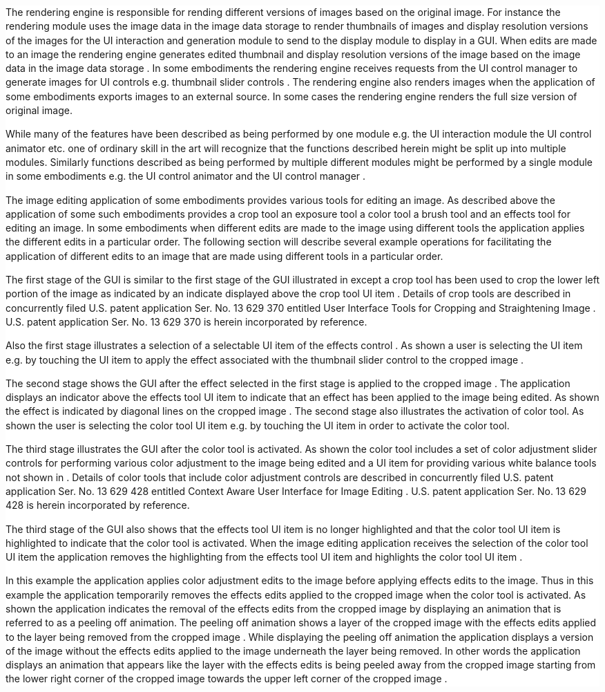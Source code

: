 The rendering engine is responsible for rending different versions of images based on the original image. For instance the rendering module uses the image data in the image data storage to render thumbnails of images and display resolution versions of the images for the UI interaction and generation module to send to the display module to display in a GUI. When edits are made to an image the rendering engine generates edited thumbnail and display resolution versions of the image based on the image data in the image data storage . In some embodiments the rendering engine receives requests from the UI control manager to generate images for UI controls e.g. thumbnail slider controls . The rendering engine also renders images when the application of some embodiments exports images to an external source. In some cases the rendering engine renders the full size version of original image.

While many of the features have been described as being performed by one module e.g. the UI interaction module the UI control animator etc. one of ordinary skill in the art will recognize that the functions described herein might be split up into multiple modules. Similarly functions described as being performed by multiple different modules might be performed by a single module in some embodiments e.g. the UI control animator and the UI control manager .

The image editing application of some embodiments provides various tools for editing an image. As described above the application of some such embodiments provides a crop tool an exposure tool a color tool a brush tool and an effects tool for editing an image. In some embodiments when different edits are made to the image using different tools the application applies the different edits in a particular order. The following section will describe several example operations for facilitating the application of different edits to an image that are made using different tools in a particular order.

The first stage of the GUI is similar to the first stage of the GUI illustrated in except a crop tool has been used to crop the lower left portion of the image as indicated by an indicate displayed above the crop tool UI item . Details of crop tools are described in concurrently filed U.S. patent application Ser. No. 13 629 370 entitled User Interface Tools for Cropping and Straightening Image . U.S. patent application Ser. No. 13 629 370 is herein incorporated by reference.

Also the first stage illustrates a selection of a selectable UI item of the effects control . As shown a user is selecting the UI item e.g. by touching the UI item to apply the effect associated with the thumbnail slider control to the cropped image .

The second stage shows the GUI after the effect selected in the first stage is applied to the cropped image . The application displays an indicator above the effects tool UI item to indicate that an effect has been applied to the image being edited. As shown the effect is indicated by diagonal lines on the cropped image . The second stage also illustrates the activation of color tool. As shown the user is selecting the color tool UI item e.g. by touching the UI item in order to activate the color tool.

The third stage illustrates the GUI after the color tool is activated. As shown the color tool includes a set of color adjustment slider controls for performing various color adjustment to the image being edited and a UI item for providing various white balance tools not shown in . Details of color tools that include color adjustment controls are described in concurrently filed U.S. patent application Ser. No. 13 629 428 entitled Context Aware User Interface for Image Editing . U.S. patent application Ser. No. 13 629 428 is herein incorporated by reference.

The third stage of the GUI also shows that the effects tool UI item is no longer highlighted and that the color tool UI item is highlighted to indicate that the color tool is activated. When the image editing application receives the selection of the color tool UI item the application removes the highlighting from the effects tool UI item and highlights the color tool UI item .

In this example the application applies color adjustment edits to the image before applying effects edits to the image. Thus in this example the application temporarily removes the effects edits applied to the cropped image when the color tool is activated. As shown the application indicates the removal of the effects edits from the cropped image by displaying an animation that is referred to as a peeling off animation. The peeling off animation shows a layer of the cropped image with the effects edits applied to the layer being removed from the cropped image . While displaying the peeling off animation the application displays a version of the image without the effects edits applied to the image underneath the layer being removed. In other words the application displays an animation that appears like the layer with the effects edits is being peeled away from the cropped image starting from the lower right corner of the cropped image towards the upper left corner of the cropped image .
